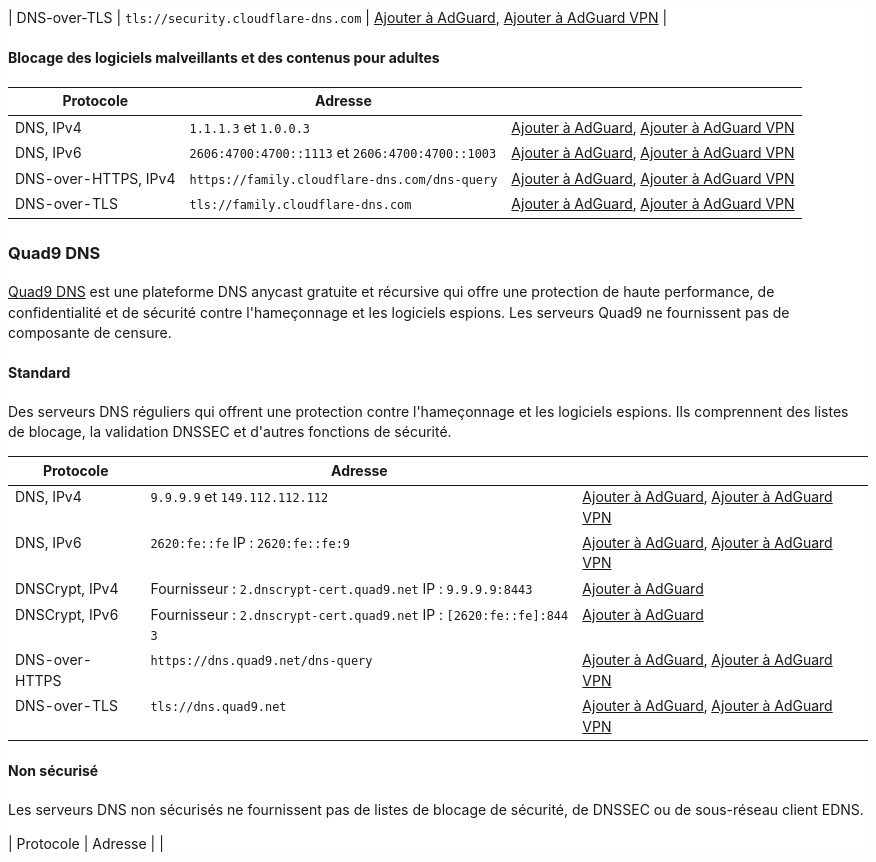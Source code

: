 | DNS-over-TLS   | `tls://security.cloudflare-dns.com`              | [Ajouter à AdGuard](adguard:add_dns_server?address=tls://security.cloudflare-dns.com&name=security.cloudflare-dns.com), [Ajouter à AdGuard VPN](adguardvpn:add_dns_server?address=tls://security.cloudflare-dns.com&name=security.cloudflare-dns.com)                         |

#### Blocage des logiciels malveillants et des contenus pour adultes

| Protocole            | Adresse                                          |                                                                                                                                                                                                                                                                       |
| -------------------- | ------------------------------------------------ | --------------------------------------------------------------------------------------------------------------------------------------------------------------------------------------------------------------------------------------------------------------------- |
| DNS, IPv4            | `1.1.1.3` et `1.0.0.3`                           | [Ajouter à AdGuard](adguard:add_dns_server?address=1.1.1.3&name=), [Ajouter à AdGuard VPN](adguardvpn:add_dns_server?address=1.1.1.3&name=)                                                                                                                           |
| DNS, IPv6            | `2606:4700:4700::1113` et `2606:4700:4700::1003` | [Ajouter à AdGuard](adguard:add_dns_server?address=2606:4700:4700::1113&name=), [Ajouter à AdGuard VPN](adguardvpn:add_dns_server?address=2606:4700:4700::1113&name=)                                                                                                 |
| DNS-over-HTTPS, IPv4 | `https://family.cloudflare-dns.com/dns-query`    | [Ajouter à AdGuard](adguard:add_dns_server?address=https://family.cloudflare-dns.com/dns-query&name=family.cloudflare-dns.com), [Ajouter à AdGuard VPN](adguardvpn:add_dns_server?address=https://family.cloudflare-dns.com/dns-query&name=family.cloudflare-dns.com) |
| DNS-over-TLS         | `tls://family.cloudflare-dns.com`                | [Ajouter à AdGuard](adguard:add_dns_server?address=tls://family.cloudflare-dns.com&name=family.cloudflare-dns.com), [Ajouter à AdGuard VPN](adguardvpn:add_dns_server?address=tls://family.cloudflare-dns.com&name=family.cloudflare-dns.com)                         |

### Quad9 DNS

[Quad9 DNS](https://quad9.net/) est une plateforme DNS anycast gratuite et récursive qui offre une protection de haute performance, de confidentialité et de sécurité contre l'hameçonnage et les logiciels espions. Les serveurs Quad9 ne fournissent pas de composante de censure.

#### Standard

Des serveurs DNS réguliers qui offrent une protection contre l'hameçonnage et les logiciels espions. Ils comprennent des listes de blocage, la validation DNSSEC et d'autres fonctions de sécurité.

| Protocole      | Adresse                                                             |                                                                                                                                                                                                                       |
| -------------- | ------------------------------------------------------------------- | --------------------------------------------------------------------------------------------------------------------------------------------------------------------------------------------------------------------- |
| DNS, IPv4      | `9.9.9.9` et `149.112.112.112`                                      | [Ajouter à AdGuard](adguard:add_dns_server?address=9.9.9.9&name=), [Ajouter à AdGuard VPN](adguardvpn:add_dns_server?address=9.9.9.9&name=)                                                                           |
| DNS, IPv6      | `2620:fe::fe` IP : `2620:fe::fe:9`                                  | [Ajouter à AdGuard](adguard:add_dns_server?address=2620:fe::fe&name=), [Ajouter à AdGuard VPN](adguardvpn:add_dns_server?address=2620:fe::fe&name=)                                                                   |
| DNSCrypt, IPv4 | Fournisseur : `2.dnscrypt-cert.quad9.net` IP : `9.9.9.9:8443`       | [Ajouter à AdGuard](sdns://AQMAAAAAAAAADDkuOS45Ljk6ODQ0MyBnyEe4yHWM0SAkVUO-dWdG3zTfHYTAC4xHA2jfgh2GPhkyLmRuc2NyeXB0LWNlcnQucXVhZDkubmV0)                                                                              |
| DNSCrypt, IPv6 | Fournisseur : `2.dnscrypt-cert.quad9.net` IP : `[2620:fe::fe]:8443` | [Ajouter à AdGuard](sdns://AQMAAAAAAAAAElsyNjIwOmZlOjpmZV06ODQ0MyBnyEe4yHWM0SAkVUO-dWdG3zTfHYTAC4xHA2jfgh2GPhkyLmRuc2NyeXB0LWNlcnQucXVhZDkubmV0)                                                                      |
| DNS-over-HTTPS | `https://dns.quad9.net/dns-query`                                   | [Ajouter à AdGuard](adguard:add_dns_server?address=https://dns.quad9.net/dns-query&name=dns.quad9.net), [Ajouter à AdGuard VPN](adguardvpn:add_dns_server?address=https://dns.quad9.net/dns-query&name=dns.quad9.net) |
| DNS-over-TLS   | `tls://dns.quad9.net`                                               | [Ajouter à AdGuard](adguard:add_dns_server?address=tls://dns.quad9.net&name=dns.quad9.net), [Ajouter à AdGuard VPN](adguardvpn:add_dns_server?address=tls://dns.quad9.net&name=dns.quad9.net)                         |

#### Non sécurisé

Les serveurs DNS non sécurisés ne fournissent pas de listes de blocage de sécurité, de DNSSEC ou de sous-réseau client EDNS.

| Protocole      | Adresse                                                             |                                                                                                                                                                                                                               |